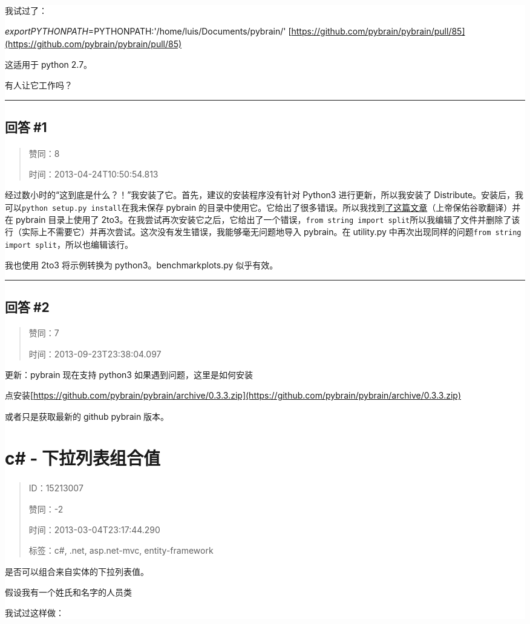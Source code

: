 我试过了：

$export PYTHONPATH=$PYTHONPATH:'/home/luis/Documents/pybrain/' [https://github.com/pybrain/pybrain/pull/85](https://github.com/pybrain/pybrain/pull/85)

这适用于 python 2.7。

有人让它工作吗？

* * *

## 回答 #1

> 赞同：8
> 
> 时间：2013-04-24T10:50:54.813

经过数小时的“这到底是什么？！”我安装了它。首先，建议的安装程序没有针对 Python3 进行更新，所以我安装了 Distribute。安装后，我可以`python setup.py install`在我未保存 pybrain 的目录中使用它。它给出了很多错误。所以我找到[了这篇文章](http://habrahabr.ru/post/148597/)（上帝保佑谷歌翻译）并在 pybrain 目录上使用了 2to3。在我尝试再次安装它之后，它给出了一个错误，`from string import split`所以我编辑了文件并删除了该行（实际上不需要它）并再次尝试。这次没有发生错误，我能够毫无问题地导入 pybrain。在 utility.py 中再次出现同样的问题`from string import split`，所以也编辑该行。

我也使用 2to3 将示例转换为 python3。benchmarkplots.py 似乎有效。

* * *

## 回答 #2

> 赞同：7
> 
> 时间：2013-09-23T23:38:04.097

更新：pybrain 现在支持 python3
如果遇到问题，这里是如何安装

点安装[https://github.com/pybrain/pybrain/archive/0.3.3.zip](https://github.com/pybrain/pybrain/archive/0.3.3.zip)

或者只是获取最新的 github pybrain 版本。

# c# - 下拉列表组合值

> ID：15213007
> 
> 赞同：-2
> 
> 时间：2013-03-04T23:17:44.290
> 
> 标签：c#, .net, asp.net-mvc, entity-framework

是否可以组合来自实体的下拉列表值。

假设我有一个姓氏和名字的人员类

我试过这样做：
